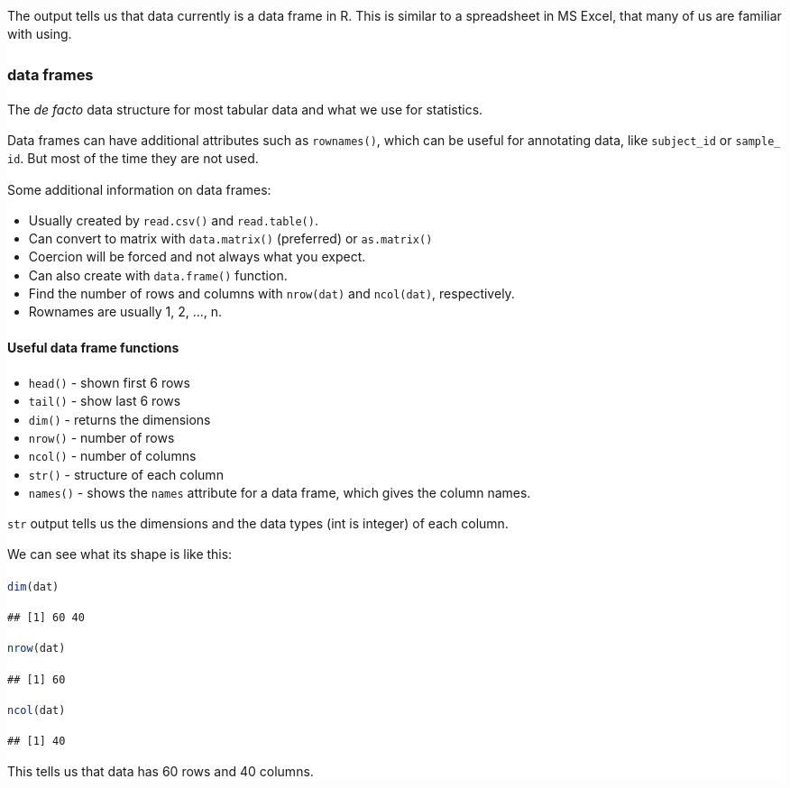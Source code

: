 
The output tells us that data currently is a data frame in R. 
This is similar to a spreadsheet in MS Excel, that many of us are familiar with using.

### data frames

The *de facto* data structure for most tabular data and what we use for statistics.

Data frames can have additional attributes such as `rownames()`, which can be useful for annotating data, like `subject_id` or `sample_id`. But most of the time they are not used.

Some additional information on data frames:

* Usually created by `read.csv()` and `read.table()`.
* Can convert to matrix with `data.matrix()` (preferred) or `as.matrix()`
* Coercion will be forced and not always what you expect.
* Can also create with `data.frame()` function.
* Find the number of rows and columns with `nrow(dat)` and `ncol(dat)`, respectively.
* Rownames are usually 1, 2, ..., n.

#### Useful data frame functions

* `head()` - shown first 6 rows
* `tail()` - show last 6 rows
* `dim()` - returns the dimensions
* `nrow()` - number of rows
* `ncol()` - number of columns
* `str()` - structure of each column
* `names()` - shows the `names` attribute for a data frame, which gives the column names.

`str` output tells us the dimensions and the data types (int is integer) of each column.

We can see what its shape is like this:


```r
dim(dat)
```

```
## [1] 60 40
```

```r
nrow(dat)
```

```
## [1] 60
```

```r
ncol(dat)
```

```
## [1] 40
```


This tells us that data has 60 rows and 40 columns.
